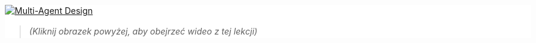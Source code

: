 
[![Multi-Agent Design](../../../translated_images/lesson-9-thumbnail.8ce3844c60ee3125a381e225d70b4f7cde92ae1cc2b2ca5b83137e68e7c20885.pl.png)](https://youtu.be/His9R6gw6Ec?si=3_RMb8VprNvdLRhX)

> _(Kliknij obrazek powyżej, aby obejrzeć wideo z tej lekcji)_